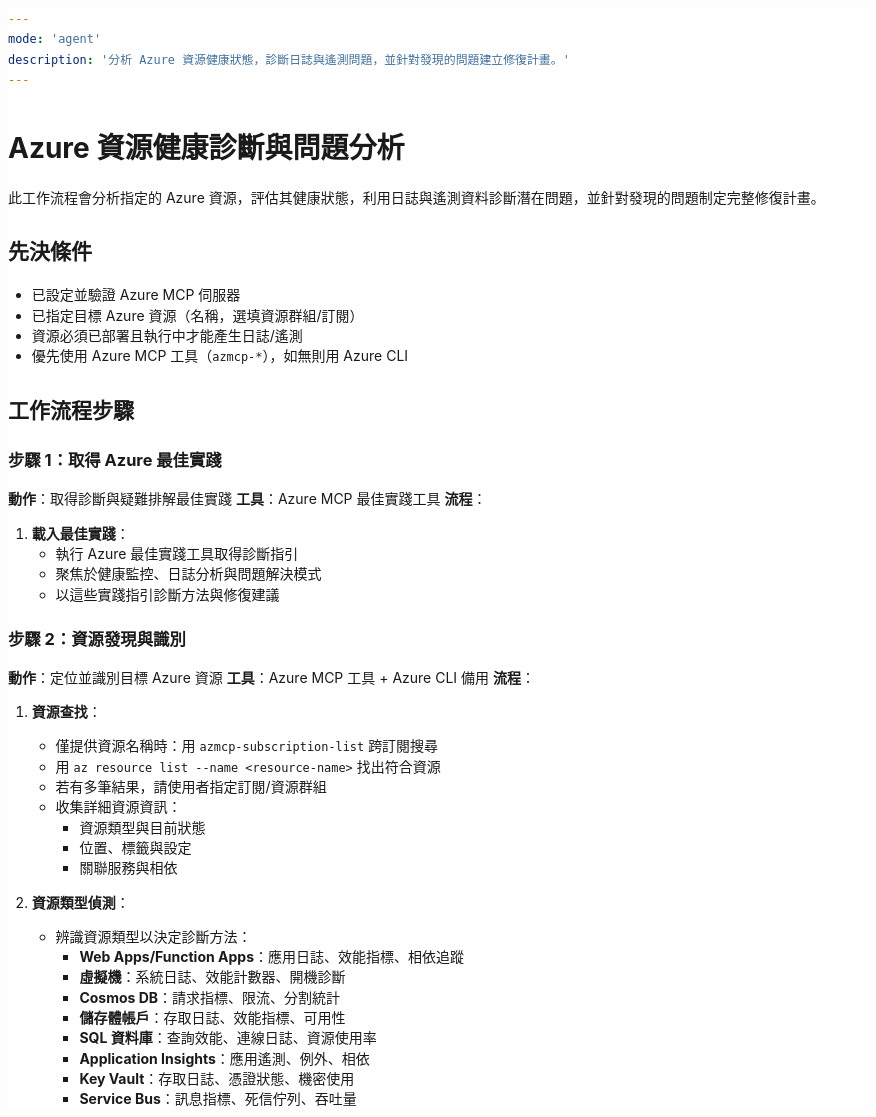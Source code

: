 ```yaml
---
mode: 'agent'
description: '分析 Azure 資源健康狀態，診斷日誌與遙測問題，並針對發現的問題建立修復計畫。'
---
```


# Azure 資源健康診斷與問題分析

此工作流程會分析指定的 Azure 資源，評估其健康狀態，利用日誌與遙測資料診斷潛在問題，並針對發現的問題制定完整修復計畫。

## 先決條件
- 已設定並驗證 Azure MCP 伺服器
- 已指定目標 Azure 資源（名稱，選填資源群組/訂閱）
- 資源必須已部署且執行中才能產生日誌/遙測
- 優先使用 Azure MCP 工具（`azmcp-*`），如無則用 Azure CLI

## 工作流程步驟

### 步驟 1：取得 Azure 最佳實踐
**動作**：取得診斷與疑難排解最佳實踐
**工具**：Azure MCP 最佳實踐工具
**流程**：
1. **載入最佳實踐**：
   - 執行 Azure 最佳實踐工具取得診斷指引
   - 聚焦於健康監控、日誌分析與問題解決模式
   - 以這些實踐指引診斷方法與修復建議

### 步驟 2：資源發現與識別
**動作**：定位並識別目標 Azure 資源
**工具**：Azure MCP 工具 + Azure CLI 備用
**流程**：
1. **資源查找**：
   - 僅提供資源名稱時：用 `azmcp-subscription-list` 跨訂閱搜尋
   - 用 `az resource list --name <resource-name>` 找出符合資源
   - 若有多筆結果，請使用者指定訂閱/資源群組
   - 收集詳細資源資訊：
     - 資源類型與目前狀態
     - 位置、標籤與設定
     - 關聯服務與相依

2. **資源類型偵測**：
   - 辨識資源類型以決定診斷方法：
     - **Web Apps/Function Apps**：應用日誌、效能指標、相依追蹤
     - **虛擬機**：系統日誌、效能計數器、開機診斷
     - **Cosmos DB**：請求指標、限流、分割統計
     - **儲存體帳戶**：存取日誌、效能指標、可用性
     - **SQL 資料庫**：查詢效能、連線日誌、資源使用率
     - **Application Insights**：應用遙測、例外、相依
     - **Key Vault**：存取日誌、憑證狀態、機密使用
     - **Service Bus**：訊息指標、死信佇列、吞吐量
